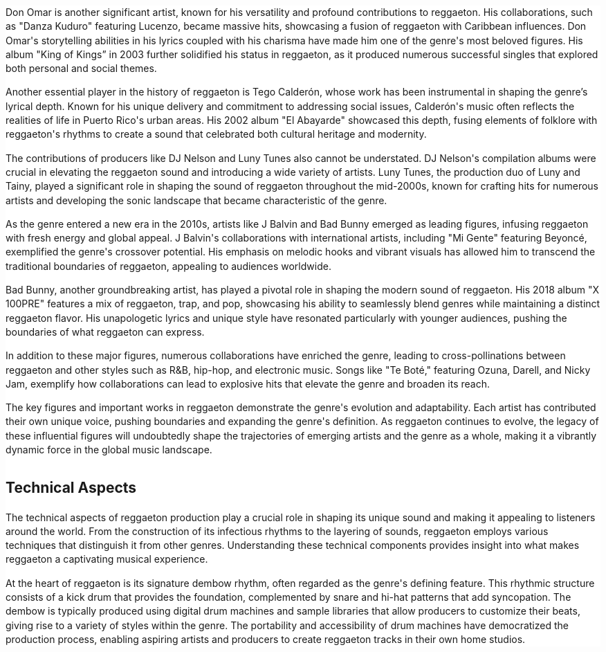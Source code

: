 Don Omar is another significant artist, known for his versatility and profound contributions to reggaeton. His collaborations, such as "Danza Kuduro" featuring Lucenzo, became massive hits, showcasing a fusion of reggaeton with Caribbean influences. Don Omar's storytelling abilities in his lyrics coupled with his charisma have made him one of the genre's most beloved figures. His album "King of Kings” in 2003 further solidified his status in reggaeton, as it produced numerous successful singles that explored both personal and social themes.

Another essential player in the history of reggaeton is Tego Calderón, whose work has been instrumental in shaping the genre’s lyrical depth. Known for his unique delivery and commitment to addressing social issues, Calderón's music often reflects the realities of life in Puerto Rico's urban areas. His 2002 album "El Abayarde" showcased this depth, fusing elements of folklore with reggaeton's rhythms to create a sound that celebrated both cultural heritage and modernity.

The contributions of producers like DJ Nelson and Luny Tunes also cannot be understated. DJ Nelson's compilation albums were crucial in elevating the reggaeton sound and introducing a wide variety of artists. Luny Tunes, the production duo of Luny and Tainy, played a significant role in shaping the sound of reggaeton throughout the mid-2000s, known for crafting hits for numerous artists and developing the sonic landscape that became characteristic of the genre.

As the genre entered a new era in the 2010s, artists like J Balvin and Bad Bunny emerged as leading figures, infusing reggaeton with fresh energy and global appeal. J Balvin's collaborations with international artists, including "Mi Gente" featuring Beyoncé, exemplified the genre's crossover potential. His emphasis on melodic hooks and vibrant visuals has allowed him to transcend the traditional boundaries of reggaeton, appealing to audiences worldwide.

Bad Bunny, another groundbreaking artist, has played a pivotal role in shaping the modern sound of reggaeton. His 2018 album "X 100PRE" features a mix of reggaeton, trap, and pop, showcasing his ability to seamlessly blend genres while maintaining a distinct reggaeton flavor. His unapologetic lyrics and unique style have resonated particularly with younger audiences, pushing the boundaries of what reggaeton can express.

In addition to these major figures, numerous collaborations have enriched the genre, leading to cross-pollinations between reggaeton and other styles such as R&B, hip-hop, and electronic music. Songs like "Te Boté," featuring Ozuna, Darell, and Nicky Jam, exemplify how collaborations can lead to explosive hits that elevate the genre and broaden its reach.

The key figures and important works in reggaeton demonstrate the genre's evolution and adaptability. Each artist has contributed their own unique voice, pushing boundaries and expanding the genre's definition. As reggaeton continues to evolve, the legacy of these influential figures will undoubtedly shape the trajectories of emerging artists and the genre as a whole, making it a vibrantly dynamic force in the global music landscape.


## Technical Aspects


The technical aspects of reggaeton production play a crucial role in shaping its unique sound and making it appealing to listeners around the world. From the construction of its infectious rhythms to the layering of sounds, reggaeton employs various techniques that distinguish it from other genres. Understanding these technical components provides insight into what makes reggaeton a captivating musical experience.

At the heart of reggaeton is its signature dembow rhythm, often regarded as the genre's defining feature. This rhythmic structure consists of a kick drum that provides the foundation, complemented by snare and hi-hat patterns that add syncopation. The dembow is typically produced using digital drum machines and sample libraries that allow producers to customize their beats, giving rise to a variety of styles within the genre. The portability and accessibility of drum machines have democratized the production process, enabling aspiring artists and producers to create reggaeton tracks in their own home studios.
